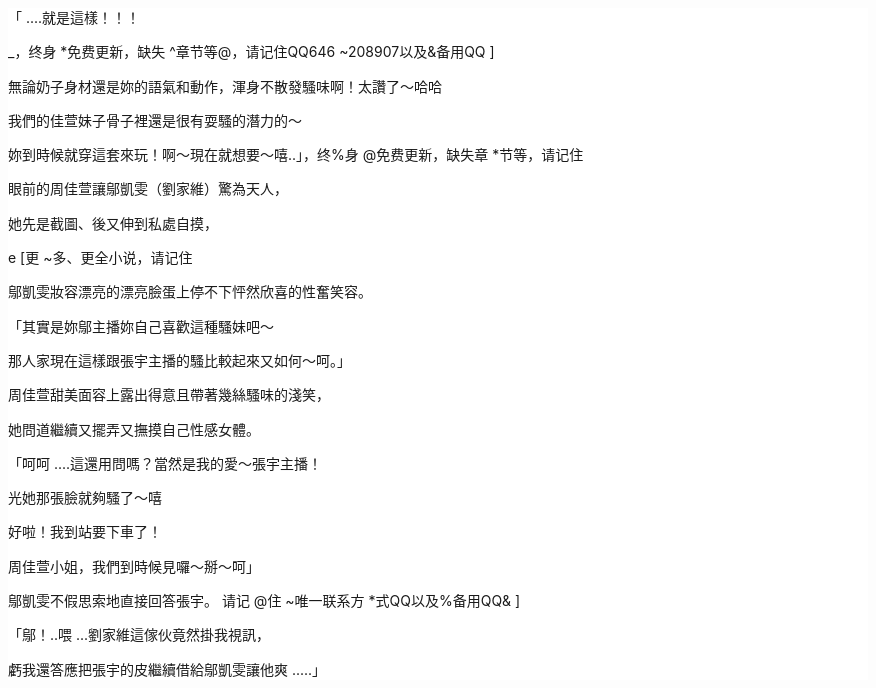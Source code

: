 

「 ....就是這樣！！！

 _，终身 *免费更新，缺失 ^章节等@，请记住QQ646 ~208907以及&备用QQ ]



無論奶子身材還是妳的語氣和動作，渾身不散發騷味啊！太讚了～哈哈



我們的佳萱妹子骨子裡還是很有耍騷的潛力的～



妳到時候就穿這套來玩！啊～現在就想要～嘻..」，终%身 @免费更新，缺失章 *节等，请记住



眼前的周佳萱讓鄔凱雯（劉家維）驚為天人，



她先是截圖、後又伸到私處自摸，

e [更 ~多、更全小说，请记住



鄔凱雯妝容漂亮的漂亮臉蛋上停不下怦然欣喜的性奮笑容。





「其實是妳鄔主播妳自己喜歡這種騷妹吧～



那人家現在這樣跟張宇主播的騷比較起來又如何～呵。」



周佳萱甜美面容上露出得意且帶著幾絲騷味的淺笑，



她問道繼續又擺弄又撫摸自己性感女體。



「呵呵 ....這還用問嗎？當然是我的愛～張宇主播！



光她那張臉就夠騷了～嘻



好啦！我到站要下車了！



周佳萱小姐，我們到時候見囉～掰～呵」



鄔凱雯不假思索地直接回答張宇。 请记 @住 ~唯一联系方 *式QQ以及%备用QQ& ]



「鄔！..喂 ...劉家維這傢伙竟然掛我視訊，



虧我還答應把張宇的皮繼續借給鄔凱雯讓他爽 .....」
